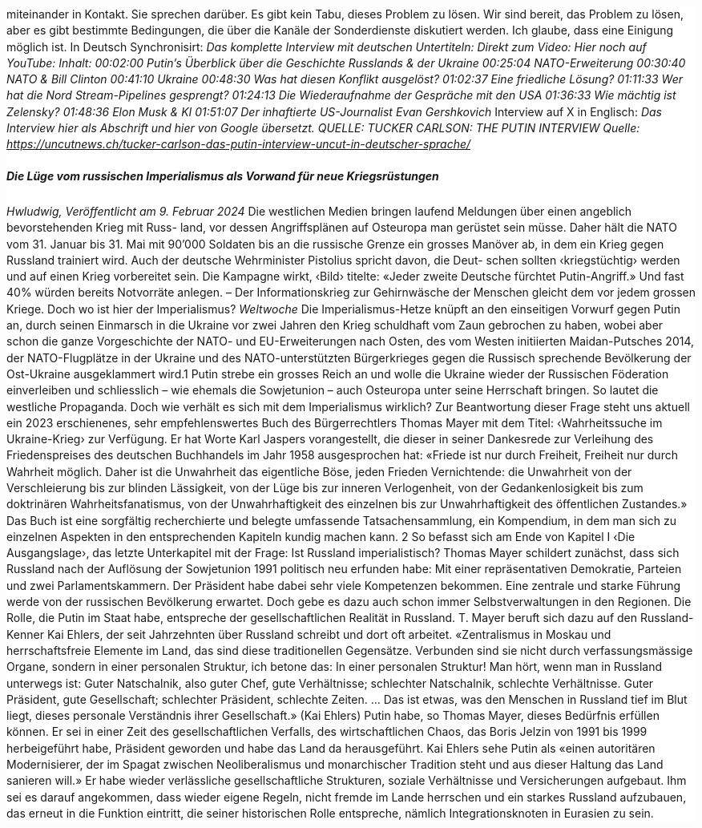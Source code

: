 miteinander in Kontakt. Sie sprechen darüber. Es gibt kein Tabu, dieses Problem zu lösen. Wir sind bereit, das Problem zu lösen, aber es gibt bestimmte Bedingungen, die über die Kanäle der Sonderdienste diskutiert werden. Ich glaube, dass eine Einigung möglich ist.
In Deutsch Synchronisirt: _Das komplette Interview mit deutschen Untertiteln: Direkt zum Video:_ _Hier noch auf YouTube: Inhalt: 00:02:00 Putin’s Überblick über die Geschichte Russlands & der Ukraine_ _00:25:04 NATO-Erweiterung_ _00:30:40 NATO & Bill Clinton_ _00:41:10 Ukraine_ _00:48:30 Was hat diesen Konflikt ausgelöst?_ _01:02:37 Eine friedliche Lösung?_ _01:11:33 Wer hat die Nord Stream-Pipelines gesprengt?_ _01:24:13 Die Wiederaufnahme der Gespräche mit den USA_ _01:36:33 Wie mächtig ist Zelensky?_ _01:48:36 Elon Musk & KI_ _01:51:07 Der inhaftierte US-Journalist Evan Gershkovich_ Interview auf X in Englisch: _Das Interview hier als Abschrift und hier von Google übersetzt._ _QUELLE: TUCKER CARLSON: THE PUTIN INTERVIEW_ _Quelle: https://uncutnews.ch/tucker-carlson-das-putin-interview-uncut-in-deutscher-sprache/_
##### Die Lüge vom russischen Imperialismus als Vorwand für neue Kriegsrüstungen
_Hwludwig, Veröffentlicht am 9. Februar 2024_ Die westlichen Medien bringen laufend Meldungen über einen angeblich bevorstehenden Krieg mit Russ- land, vor dessen Angriffsplänen auf Osteuropa man gerüstet sein müsse. Daher hält die NATO vom 31.
Januar bis 31. Mai mit 90’000 Soldaten bis an die russische Grenze ein grosses Manöver ab, in dem ein Krieg gegen Russland trainiert wird. Auch der deutsche Wehrminister Pistolius spricht davon, die Deut- schen sollten ‹kriegstüchtig› werden und auf einen Krieg vorbereitet sein. Die Kampagne wirkt, ‹Bild› titelte: «Jeder zweite Deutsche fürchtet Putin-Angriff.» Und fast 40% würden bereits Notvorräte anlegen. – Der Informationskrieg zur Gehirnwäsche der Menschen gleicht dem vor jedem grossen Kriege. Doch wo ist hier der Imperialismus?
_Weltwoche_ Die Imperialismus-Hetze knüpft an den einseitigen Vorwurf gegen Putin an, durch seinen Einmarsch in die Ukraine vor zwei Jahren den Krieg schuldhaft vom Zaun gebrochen zu haben, wobei aber schon die ganze Vorgeschichte der NATO- und EU-Erweiterungen nach Osten, des vom Westen initiierten Maidan-Putsches 2014, der NATO-Flugplätze in der Ukraine und des NATO-unterstützten Bürgerkrieges gegen die Russisch sprechende Bevölkerung der Ost-Ukraine ausgeklammert wird.1 Putin strebe ein grosses Reich an und wolle die Ukraine wieder der Russischen Föderation einverleiben und schliesslich – wie ehemals die Sowjetunion – auch Osteuropa unter seine Herrschaft bringen.
So lautet die westliche Propaganda. Doch wie verhält es sich mit dem Imperialismus wirklich? Zur Beantwortung dieser Frage steht uns aktuell ein 2023 erschienenes, sehr empfehlenswertes Buch des Bürgerrechtlers Thomas Mayer mit dem Titel: ‹Wahrheitssuche im Ukraine-Krieg› zur Verfügung.
Er hat Worte Karl Jaspers vorangestellt, die dieser in seiner Dankesrede zur Verleihung des Friedenspreises des deutschen Buchhandels im Jahr 1958 ausgesprochen hat: «Friede ist nur durch Freiheit, Freiheit nur durch Wahrheit möglich. Daher ist die Unwahrheit das eigentliche Böse, jeden Frieden Vernichtende: die Unwahrheit von der Verschleierung bis zur blinden Lässigkeit, von der Lüge bis zur inneren Verlogenheit, von der Gedankenlosigkeit bis zum doktrinären Wahrheitsfanatismus, von der Unwahrhaftigkeit des einzelnen bis zur Unwahrhaftigkeit des öffentlichen Zustandes.» Das Buch ist eine sorgfältig recherchierte und belegte umfassende Tatsachensammlung, ein Kompendium, in dem man sich zu einzelnen Aspekten in den entsprechenden Kapiteln kundig machen kann. 2 So befasst sich am Ende von Kapitel I ‹Die Ausgangslage›, das letzte Unterkapitel mit der Frage: Ist Russland imperialistisch?
Thomas Mayer schildert zunächst, dass sich Russland nach der Auflösung der Sowjetunion 1991 politisch neu erfunden habe: Mit einer repräsentativen Demokratie, Parteien und zwei Parlamentskammern. Der Präsident habe dabei sehr viele Kompetenzen bekommen. Eine zentrale und starke Führung werde von der russischen Bevölkerung erwartet. Doch gebe es dazu auch schon immer Selbstverwaltungen in den Regionen. Die Rolle, die Putin im Staat habe, entspreche der gesellschaftlichen Realität in Russland. T. Mayer beruft sich dazu auf den Russland-Kenner Kai Ehlers, der seit Jahrzehnten über Russland schreibt und dort oft arbeitet.
«Zentralismus in Moskau und herrschaftsfreie Elemente im Land, das sind diese traditionellen Gegensätze. Verbunden sind sie nicht durch verfassungsmässige Organe, sondern in einer personalen Struktur, ich betone das: In einer personalen Struktur! Man hört, wenn man in Russland unterwegs ist: Guter Natschalnik, also guter Chef, gute Verhältnisse; schlechter Natschalnik, schlechte Verhältnisse. Guter Präsident, gute Gesellschaft; schlechter Präsident, schlechte Zeiten. … Das ist etwas, was den Menschen in Russland tief im Blut liegt, dieses personale Verständnis ihrer Gesellschaft.» (Kai Ehlers) Putin habe, so Thomas Mayer, dieses Bedürfnis erfüllen können. Er sei in einer Zeit des gesellschaftlichen Verfalls, des wirtschaftlichen Chaos, das Boris Jelzin von 1991 bis 1999 herbeigeführt habe, Präsident geworden und habe das Land da herausgeführt. Kai Ehlers sehe Putin als «einen autoritären Modernisierer, der im Spagat zwischen Neoliberalismus und monarchischer Tradition steht und aus dieser Haltung das Land sanieren will.» Er habe wieder verlässliche gesellschaftliche Strukturen, soziale Verhältnisse und Versicherungen aufgebaut. Ihm sei es darauf angekommen, dass wieder eigene Regeln, nicht fremde im Lande herrschen und ein starkes Russland aufzubauen, das erneut in die Funktion eintritt, die seiner historischen Rolle entspreche, nämlich Integrationsknoten in Eurasien zu sein.